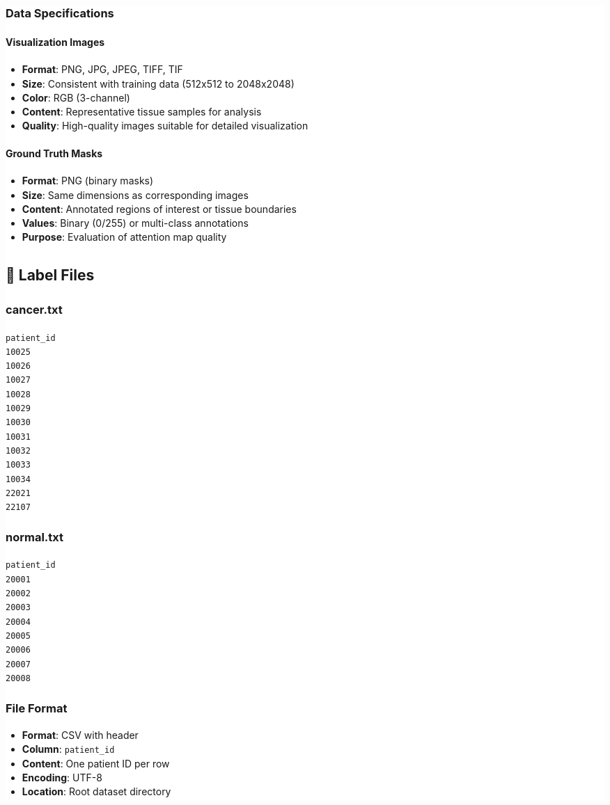 ### Data Specifications

#### Visualization Images
- **Format**: PNG, JPG, JPEG, TIFF, TIF
- **Size**: Consistent with training data (512x512 to 2048x2048)
- **Color**: RGB (3-channel)
- **Content**: Representative tissue samples for analysis
- **Quality**: High-quality images suitable for detailed visualization

#### Ground Truth Masks
- **Format**: PNG (binary masks)
- **Size**: Same dimensions as corresponding images
- **Content**: Annotated regions of interest or tissue boundaries
- **Values**: Binary (0/255) or multi-class annotations
- **Purpose**: Evaluation of attention map quality

## 📝 Label Files

### cancer.txt
```csv
patient_id
10025
10026
10027
10028
10029
10030
10031
10032
10033
10034
22021
22107
```

### normal.txt
```csv
patient_id
20001
20002
20003
20004
20005
20006
20007
20008
```

### File Format
- **Format**: CSV with header
- **Column**: `patient_id`
- **Content**: One patient ID per row
- **Encoding**: UTF-8
- **Location**: Root dataset directory
